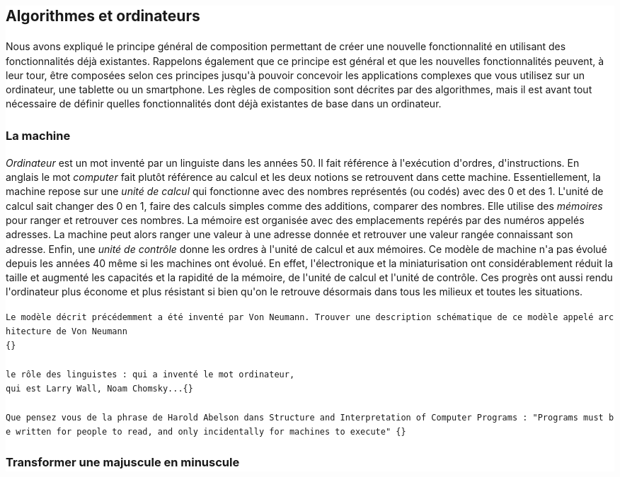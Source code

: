 ## Algorithmes et ordinateurs

Nous avons expliqué le principe général de composition permettant de
créer une nouvelle fonctionnalité en utilisant des fonctionnalités
déjà existantes. Rappelons également que ce principe est général et
que les nouvelles fonctionnalités peuvent, à leur tour, être composées
selon ces principes jusqu'à pouvoir concevoir les applications
complexes que vous utilisez sur un ordinateur, une tablette ou un
smartphone. Les règles de composition sont décrites par des
algorithmes, mais il est avant tout nécessaire de définir quelles
fonctionnalités dont déjà existantes de base dans un ordinateur.


### La machine


*Ordinateur* est un mot inventé par un linguiste dans les
années 50. Il fait référence à l'exécution d'ordres,
d'instructions. En anglais le mot *computer* fait plutôt référence au
calcul et les deux notions se retrouvent dans cette
machine. Essentiellement, la machine repose sur une *unité de calcul*
qui fonctionne avec des nombres représentés (ou codés) avec des 0 et
des 1. L'unité de calcul sait changer des 0 en 1, faire des calculs
simples comme des additions, comparer des nombres. Elle utilise des
*mémoires* pour ranger et retrouver ces nombres. La mémoire est
organisée avec des emplacements repérés par des numéros appelés
adresses. La machine peut alors ranger une valeur à une adresse donnée
et retrouver une valeur rangée connaissant son adresse. Enfin, une
*unité de contrôle* donne les ordres à l'unité de calcul et aux
mémoires. Ce modèle de machine n'a pas évolué depuis les années 40
même si les machines ont évolué. En effet, l'électronique et la
miniaturisation ont considérablement réduit la taille et augmenté les
capacités et la rapidité de la mémoire, de l'unité de calcul et
l'unité de contrôle. Ces progrès ont aussi rendu l'ordinateur plus
économe et plus résistant si bien qu'on le retrouve désormais dans
tous les milieux et toutes les situations.


```activité
Le modèle décrit précédemment a été inventé par Von Neumann. Trouver une description schématique de ce modèle appelé architecture de Von Neumann
{}

le rôle des linguistes : qui a inventé le mot ordinateur,
qui est Larry Wall, Noam Chomsky...{}

Que pensez vous de la phrase de Harold Abelson dans Structure and Interpretation of Computer Programs : "Programs must be written for people to read, and only incidentally for machines to execute" {}
```


### Transformer une majuscule en minuscule
